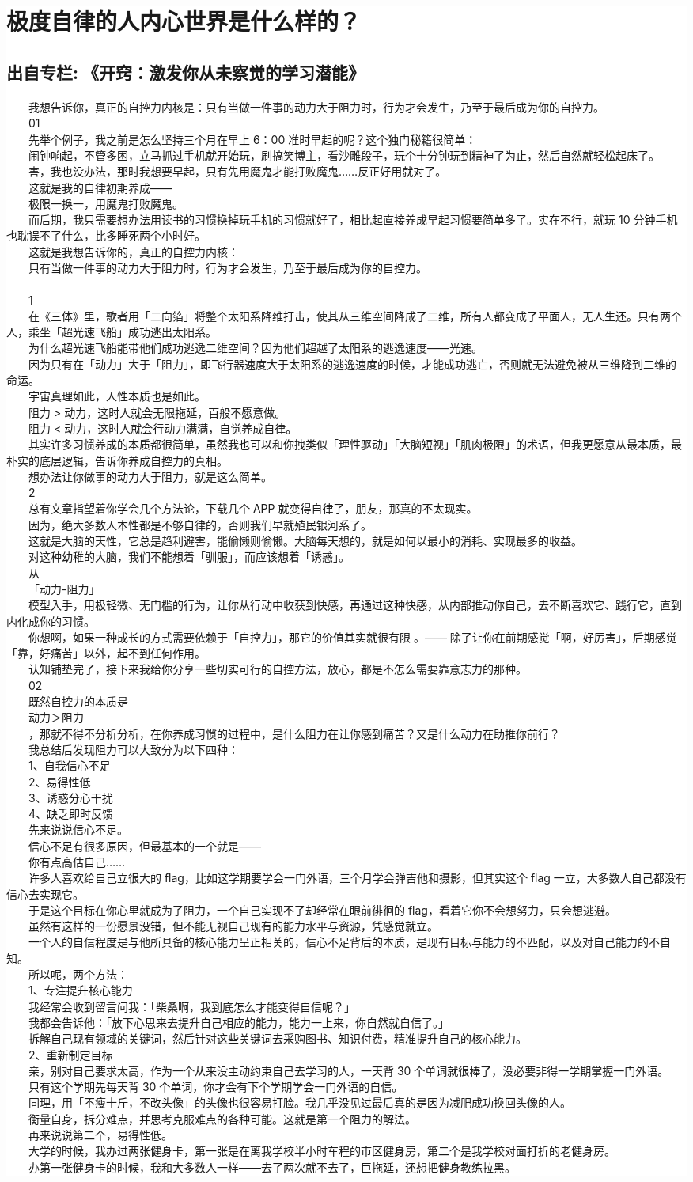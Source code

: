 # 极度自律的人内心世界是什么样的？  
## 出自专栏: 《开窍：激发你从未察觉的学习潜能》  
&emsp;&emsp;我想告诉你，真正的自控力内核是：只有当做一件事的动力大于阻力时，行为才会发生，乃至于最后成为你的自控力。  
&emsp;&emsp;01  
&emsp;&emsp;先举个例子，我之前是怎么坚持三个月在早上 6：00 准时早起的呢？这个独门秘籍很简单：  
&emsp;&emsp;闹钟响起，不管多困，立马抓过手机就开始玩，刷搞笑博主，看沙雕段子，玩个十分钟玩到精神了为止，然后自然就轻松起床了。  
&emsp;&emsp;害，我也没办法，那时我想要早起，只有先用魔鬼才能打败魔鬼……反正好用就对了。  
&emsp;&emsp;这就是我的自律初期养成——  
&emsp;&emsp;极限一换一，用魔鬼打败魔鬼。  
&emsp;&emsp;而后期，我只需要想办法用读书的习惯换掉玩手机的习惯就好了，相比起直接养成早起习惯要简单多了。实在不行，就玩 10 分钟手机也耽误不了什么，比多睡死两个小时好。  
&emsp;&emsp;这就是我想告诉你的，真正的自控力内核：  
&emsp;&emsp;只有当做一件事的动力大于阻力时，行为才会发生，乃至于最后成为你的自控力。  
&emsp;&emsp;   
&emsp;&emsp;1  
&emsp;&emsp;在《三体》里，歌者用「二向箔」将整个太阳系降维打击，使其从三维空间降成了二维，所有人都变成了平面人，无人生还。只有两个人，乘坐「超光速飞船」成功逃出太阳系。  
&emsp;&emsp;为什么超光速飞船能带他们成功逃逸二维空间？因为他们超越了太阳系的逃逸速度——光速。  
&emsp;&emsp;因为只有在「动力」大于「阻力」，即飞行器速度大于太阳系的逃逸速度的时候，才能成功逃亡，否则就无法避免被从三维降到二维的命运。  
&emsp;&emsp;宇宙真理如此，人性本质也是如此。  
&emsp;&emsp;阻力 > 动力，这时人就会无限拖延，百般不愿意做。  
&emsp;&emsp;阻力 < 动力，这时人就会行动力满满，自觉养成自律。  
&emsp;&emsp;其实许多习惯养成的本质都很简单，虽然我也可以和你拽类似「理性驱动」「大脑短视」「肌肉极限」的术语，但我更愿意从最本质，最朴实的底层逻辑，告诉你养成自控力的真相。  
&emsp;&emsp;想办法让你做事的动力大于阻力，就是这么简单。  
&emsp;&emsp;2  
&emsp;&emsp;总有文章指望着你学会几个方法论，下载几个 APP 就变得自律了，朋友，那真的不太现实。  
&emsp;&emsp;因为，绝大多数人本性都是不够自律的，否则我们早就殖民银河系了。  
&emsp;&emsp;这就是大脑的天性，它总是趋利避害，能偷懒则偷懒。大脑每天想的，就是如何以最小的消耗、实现最多的收益。  
&emsp;&emsp;对这种幼稚的大脑，我们不能想着「驯服」，而应该想着「诱惑」。  
&emsp;&emsp;从  
&emsp;&emsp;「动力-阻力」  
&emsp;&emsp;模型入手，用极轻微、无门槛的行为，让你从行动中收获到快感，再通过这种快感，从内部推动你自己，去不断喜欢它、践行它，直到内化成你的习惯。  
&emsp;&emsp;你想啊，如果一种成长的方式需要依赖于「自控力」，那它的价值其实就很有限 。—— 除了让你在前期感觉「啊，好厉害」，后期感觉「靠，好痛苦」以外，起不到任何作用。  
&emsp;&emsp;认知铺垫完了，接下来我给你分享一些切实可行的自控方法，放心，都是不怎么需要靠意志力的那种。  
&emsp;&emsp;02  
&emsp;&emsp;既然自控力的本质是  
&emsp;&emsp;动力＞阻力  
&emsp;&emsp;，那就不得不分析分析，在你养成习惯的过程中，是什么阻力在让你感到痛苦？又是什么动力在助推你前行？  
&emsp;&emsp;我总结后发现阻力可以大致分为以下四种：  
&emsp;&emsp;1、自我信心不足  
&emsp;&emsp;2、易得性低  
&emsp;&emsp;3、诱惑分心干扰  
&emsp;&emsp;4、缺乏即时反馈  
&emsp;&emsp;先来说说信心不足。  
&emsp;&emsp;信心不足有很多原因，但最基本的一个就是——  
&emsp;&emsp;你有点高估自己……  
&emsp;&emsp;许多人喜欢给自己立很大的 flag，比如这学期要学会一门外语，三个月学会弹吉他和摄影，但其实这个 flag 一立，大多数人自己都没有信心去实现它。  
&emsp;&emsp;于是这个目标在你心里就成为了阻力，一个自己实现不了却经常在眼前徘徊的 flag，看着它你不会想努力，只会想逃避。  
&emsp;&emsp;虽然有这样的一份愿景没错，但不能无视自己现有的能力水平与资源，凭感觉就立。  
&emsp;&emsp;一个人的自信程度是与他所具备的核心能力呈正相关的，信心不足背后的本质，是现有目标与能力的不匹配，以及对自己能力的不自知。  
&emsp;&emsp;所以呢，两个方法：  
&emsp;&emsp;1、专注提升核心能力  
&emsp;&emsp;我经常会收到留言问我：「柴桑啊，我到底怎么才能变得自信呢？」  
&emsp;&emsp;我都会告诉他：「放下心思来去提升自己相应的能力，能力一上来，你自然就自信了。」  
&emsp;&emsp;拆解自己现有领域的关键词，然后针对这些关键词去采购图书、知识付费，精准提升自己的核心能力。  
&emsp;&emsp;2、重新制定目标  
&emsp;&emsp;亲，别对自己要求太高，作为一个从来没主动约束自己去学习的人，一天背 30 个单词就很棒了，没必要非得一学期掌握一门外语。  
&emsp;&emsp;只有这个学期先每天背 30 个单词，你才会有下个学期学会一门外语的自信。  
&emsp;&emsp;同理，用「不瘦十斤，不改头像」的头像也很容易打脸。我几乎没见过最后真的是因为减肥成功换回头像的人。  
&emsp;&emsp;衡量自身，拆分难点，并思考克服难点的各种可能。这就是第一个阻力的解法。  
&emsp;&emsp;再来说说第二个，易得性低。  
&emsp;&emsp;大学的时候，我办过两张健身卡，第一张是在离我学校半小时车程的市区健身房，第二个是我学校对面打折的老健身房。  
&emsp;&emsp;办第一张健身卡的时候，我和大多数人一样——去了两次就不去了，巨拖延，还想把健身教练拉黑。  